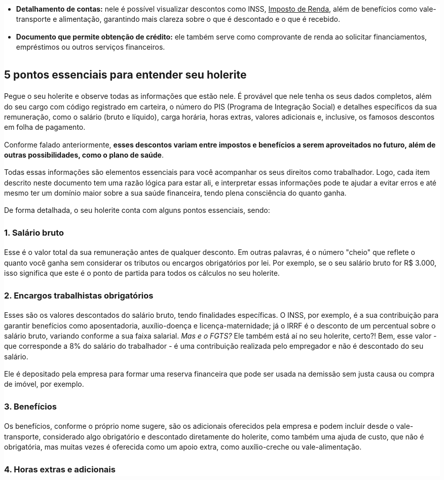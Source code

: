 - **Detalhamento de contas:** nele é possível visualizar descontos como INSS, [Imposto de Renda](https://meubolso.mercadopago.com.br/imposto-de-renda-2021-o-que-voce-precisa-saber), além de benefícios como vale-transporte e alimentação, garantindo mais clareza sobre o que é descontado e o que é recebido.

- **Documento que permite obtenção de crédito:** ele também serve como comprovante de renda ao solicitar financiamentos, empréstimos ou outros serviços financeiros.

## **5 pontos essenciais para entender seu holerite**

Pegue o seu holerite e observe todas as informações que estão nele. É provável que nele tenha os seus dados completos, além do seu cargo com código registrado em carteira, o número do PIS (Programa de Integração Social) e detalhes específicos da sua remuneração, como o salário (bruto e líquido), carga horária, horas extras, valores adicionais e, inclusive, os famosos descontos em folha de pagamento.

Conforme falado anteriormente, **esses descontos variam entre impostos e benefícios a serem aproveitados no futuro, além de outras possibilidades, como o plano de saúde**.

Todas essas informações são elementos essenciais para você acompanhar os seus direitos como trabalhador. Logo, cada item descrito neste documento tem uma razão lógica para estar ali, e interpretar essas informações pode te ajudar a evitar erros e até mesmo ter um domínio maior sobre a sua saúde financeira, tendo plena consciência do quanto ganha.

De forma detalhada, o seu holerite conta com alguns pontos essenciais, sendo:

### **1. Salário bruto**

Esse é o valor total da sua remuneração antes de qualquer desconto. Em outras palavras, é o número "cheio" que reflete o quanto você ganha sem considerar os tributos ou encargos obrigatórios por lei. Por exemplo, se o seu salário bruto for R$ 3.000, isso significa que este é o ponto de partida para todos os cálculos no seu holerite.

### **2. Encargos trabalhistas obrigatórios**

Esses são os valores descontados do salário bruto, tendo finalidades específicas. O INSS, por exemplo, é a sua contribuição para garantir benefícios como aposentadoria, auxílio-doença e licença-maternidade; já o IRRF é o desconto de um percentual sobre o salário bruto, variando conforme a sua faixa salarial. *Mas e o FGTS?* Ele também está aí no seu holerite, certo?! Bem, esse valor - que corresponde a 8% do salário do trabalhador - é uma contribuição realizada pelo empregador e não é descontado do seu salário.

Ele é depositado pela empresa para formar uma reserva financeira que pode ser usada na demissão sem justa causa ou compra de imóvel, por exemplo.

### 3. Benefícios

Os benefícios, conforme o próprio nome sugere, são os adicionais oferecidos pela empresa e podem incluir desde o vale-transporte, considerado algo obrigatório e descontado diretamente do holerite, como também uma ajuda de custo, que não é obrigatória, mas muitas vezes é oferecida como um apoio extra, como auxílio-creche ou vale-alimentação.

### **4. Horas extras e adicionais**
